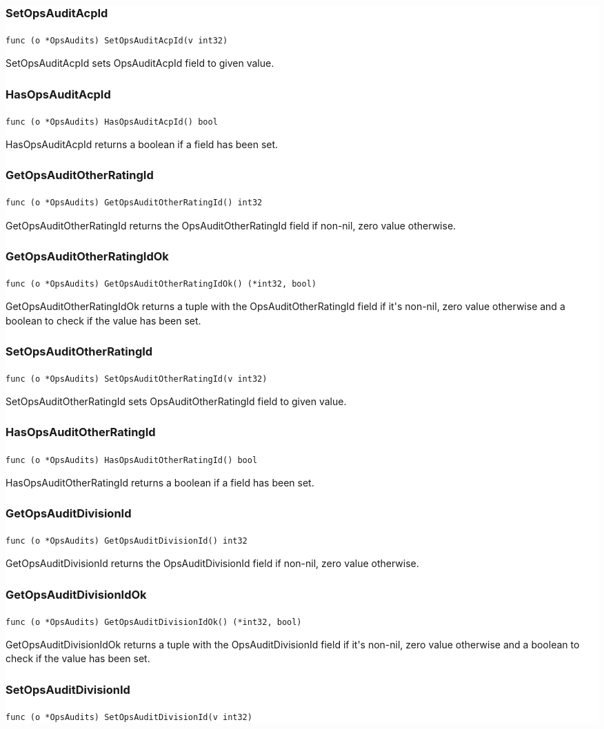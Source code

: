 ### SetOpsAuditAcpId

`func (o *OpsAudits) SetOpsAuditAcpId(v int32)`

SetOpsAuditAcpId sets OpsAuditAcpId field to given value.

### HasOpsAuditAcpId

`func (o *OpsAudits) HasOpsAuditAcpId() bool`

HasOpsAuditAcpId returns a boolean if a field has been set.

### GetOpsAuditOtherRatingId

`func (o *OpsAudits) GetOpsAuditOtherRatingId() int32`

GetOpsAuditOtherRatingId returns the OpsAuditOtherRatingId field if non-nil, zero value otherwise.

### GetOpsAuditOtherRatingIdOk

`func (o *OpsAudits) GetOpsAuditOtherRatingIdOk() (*int32, bool)`

GetOpsAuditOtherRatingIdOk returns a tuple with the OpsAuditOtherRatingId field if it's non-nil, zero value otherwise
and a boolean to check if the value has been set.

### SetOpsAuditOtherRatingId

`func (o *OpsAudits) SetOpsAuditOtherRatingId(v int32)`

SetOpsAuditOtherRatingId sets OpsAuditOtherRatingId field to given value.

### HasOpsAuditOtherRatingId

`func (o *OpsAudits) HasOpsAuditOtherRatingId() bool`

HasOpsAuditOtherRatingId returns a boolean if a field has been set.

### GetOpsAuditDivisionId

`func (o *OpsAudits) GetOpsAuditDivisionId() int32`

GetOpsAuditDivisionId returns the OpsAuditDivisionId field if non-nil, zero value otherwise.

### GetOpsAuditDivisionIdOk

`func (o *OpsAudits) GetOpsAuditDivisionIdOk() (*int32, bool)`

GetOpsAuditDivisionIdOk returns a tuple with the OpsAuditDivisionId field if it's non-nil, zero value otherwise
and a boolean to check if the value has been set.

### SetOpsAuditDivisionId

`func (o *OpsAudits) SetOpsAuditDivisionId(v int32)`
